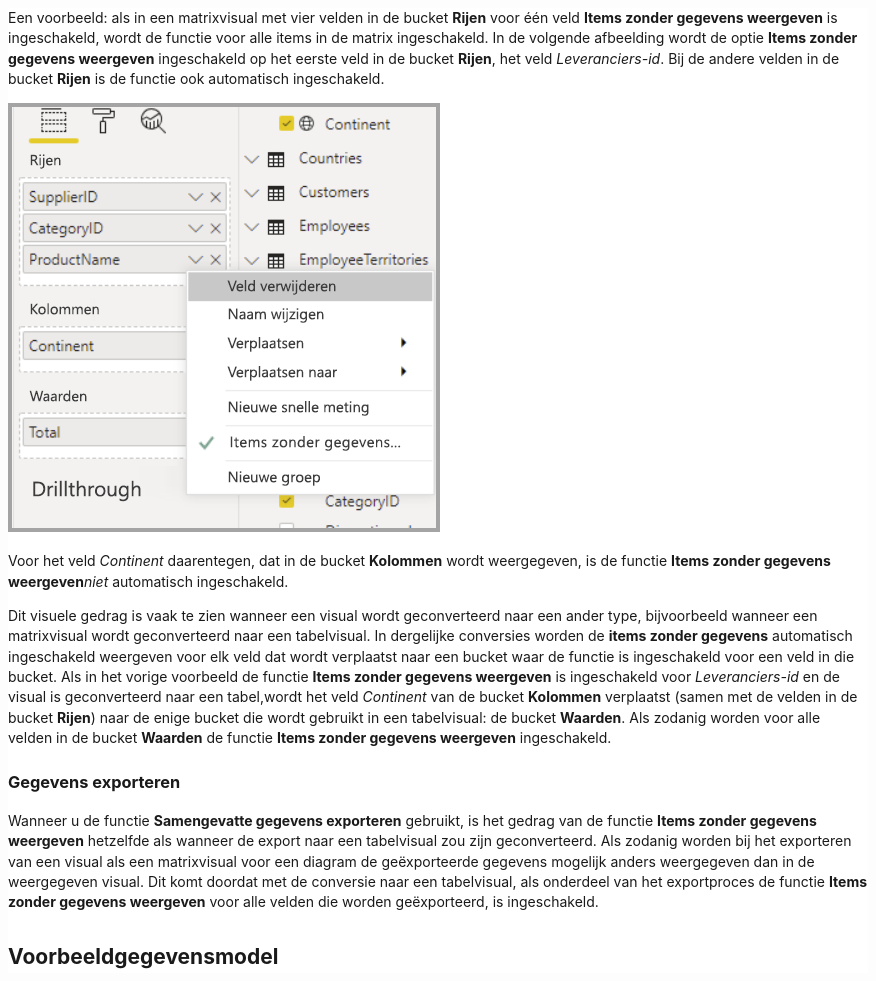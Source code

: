 Een voorbeeld: als in een matrixvisual met vier velden in de bucket **Rijen** voor één veld **Items zonder gegevens weergeven** is ingeschakeld, wordt de functie voor alle items in de matrix ingeschakeld. In de volgende afbeelding wordt de optie **Items zonder gegevens weergeven** ingeschakeld op het eerste veld in de bucket **Rijen**, het veld *Leveranciers-id*. Bij de andere velden in de bucket **Rijen** is de functie ook automatisch ingeschakeld.

![Voor de velden in dezelfde visual wordt automatisch Items zonder gegevens weergeven ingeschakeld](media/desktop-show-items-no-data/show-items-no-data-05.png)

Voor het veld *Continent* daarentegen, dat in de bucket **Kolommen** wordt weergegeven, is de functie **Items zonder gegevens weergeven***niet* automatisch ingeschakeld. 

Dit visuele gedrag is vaak te zien wanneer een visual wordt geconverteerd naar een ander type, bijvoorbeeld wanneer een matrixvisual wordt geconverteerd naar een tabelvisual. In dergelijke conversies worden de **items zonder gegevens** automatisch ingeschakeld weergeven voor elk veld dat wordt verplaatst naar een bucket waar de functie is ingeschakeld voor een veld in die bucket. Als in het vorige voorbeeld de functie **Items zonder gegevens weergeven** is ingeschakeld voor *Leveranciers-id* en de visual is geconverteerd naar een tabel,wordt het veld *Continent* van de bucket **Kolommen** verplaatst (samen met de velden in de bucket **Rijen**) naar de enige bucket die wordt gebruikt in een tabelvisual: de bucket **Waarden**. Als zodanig worden voor alle velden in de bucket **Waarden** de functie **Items zonder gegevens weergeven** ingeschakeld.

### <a name="exporting-data"></a>Gegevens exporteren

Wanneer u de functie **Samengevatte gegevens exporteren** gebruikt, is het gedrag van de functie **Items zonder gegevens weergeven** hetzelfde als wanneer de export naar een tabelvisual zou zijn geconverteerd. Als zodanig worden bij het exporteren van een visual als een matrixvisual voor een diagram de geëxporteerde gegevens mogelijk anders weergegeven dan in de weergegeven visual. Dit komt doordat met de conversie naar een tabelvisual, als onderdeel van het exportproces de functie **Items zonder gegevens weergeven** voor alle velden die worden geëxporteerd, is ingeschakeld. 

## <a name="example-data-model"></a>Voorbeeldgegevensmodel
